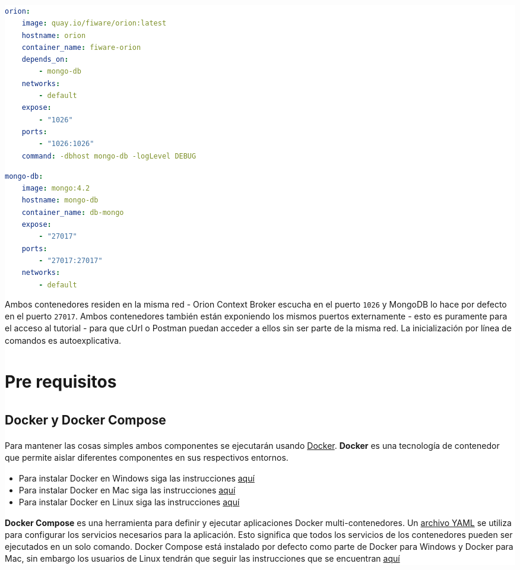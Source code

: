 ```yaml
orion:
    image: quay.io/fiware/orion:latest
    hostname: orion
    container_name: fiware-orion
    depends_on:
        - mongo-db
    networks:
        - default
    expose:
        - "1026"
    ports:
        - "1026:1026"
    command: -dbhost mongo-db -logLevel DEBUG
```

```yaml
mongo-db:
    image: mongo:4.2
    hostname: mongo-db
    container_name: db-mongo
    expose:
        - "27017"
    ports:
        - "27017:27017"
    networks:
        - default

```

Ambos contenedores residen en la misma red - Orion Context Broker escucha en el puerto `1026` y MongoDB lo hace por defecto en el puerto `27017`. Ambos contenedores también están exponiendo los mismos puertos externamente - esto es puramente para
el acceso al tutorial - para que cUrl o Postman puedan acceder a ellos sin ser parte de la misma red.
La inicialización por línea de comandos es autoexplicativa.

# Pre requisitos

## Docker y Docker Compose

Para mantener las cosas simples ambos componentes se ejecutarán usando [Docker](https://www.docker.com). **Docker** es una tecnología de contenedor que permite aislar diferentes componentes en sus respectivos entornos.
-   Para instalar Docker en Windows siga las instrucciones [aquí](https://docs.docker.com/docker-for-windows/)
-   Para instalar Docker en Mac siga las instrucciones [aquí](https://docs.docker.com/docker-for-mac/)
-   Para instalar Docker en Linux siga las instrucciones [aquí](https://docs.docker.com/install/)

**Docker Compose** es una herramienta para definir y ejecutar aplicaciones Docker multi-contenedores. Un
[archivo YAML](https://raw.githubusercontent.com/Fiware/tutorials.Entity-Relationships/master/docker-compose.yml) se utiliza para configurar los servicios necesarios para la aplicación. Esto significa que todos los servicios de los contenedores pueden ser ejecutados en un solo comando. Docker Compose está instalado por defecto como parte de Docker para Windows y Docker para Mac, sin embargo los usuarios de Linux tendrán que seguir las instrucciones que se encuentran [aquí](https://docs.docker.com/compose/install/)
